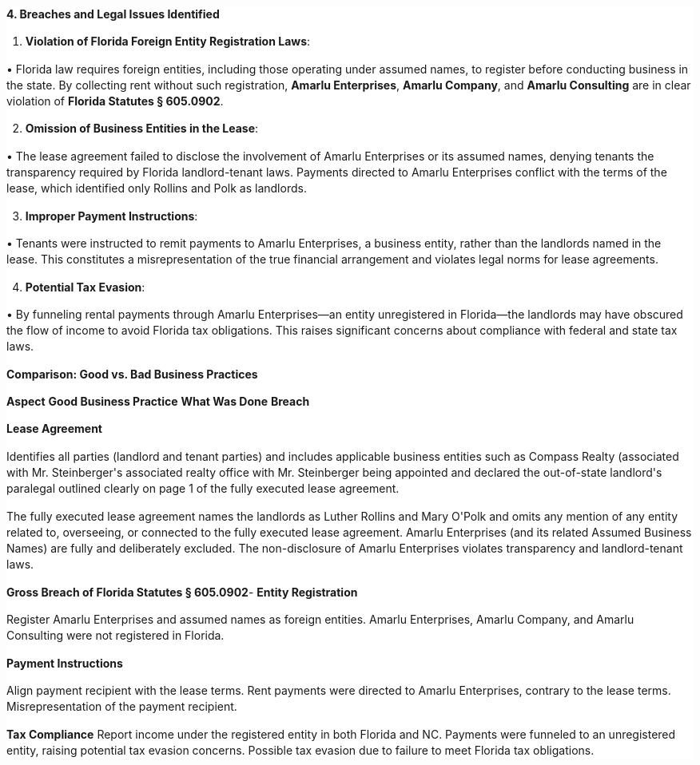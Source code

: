   

**4. Breaches and Legal Issues Identified**

1. **Violation of Florida Foreign Entity Registration Laws**:

• Florida law requires foreign entities, including those operating under assumed names, to register before conducting business in the state. By collecting rent without such registration, **Amarlu Enterprises**, **Amarlu Company**, and **Amarlu Consulting** are in clear violation of **Florida Statutes § 605.0902**.

2. **Omission of Business Entities in the Lease**:

• The lease agreement failed to disclose the involvement of Amarlu Enterprises or its assumed names, denying tenants the transparency required by Florida landlord-tenant laws. Payments directed to Amarlu Enterprises conflict with the terms of the lease, which identified only Rollins and Polk as landlords.

3. **Improper Payment Instructions**:

• Tenants were instructed to remit payments to Amarlu Enterprises, a business entity, rather than the landlords named in the lease. This constitutes a misrepresentation of the true financial arrangement and violates legal norms for lease agreements.

4. **Potential Tax Evasion**: 

• By funneling rental payments through Amarlu Enterprises—an entity unregistered in Florida—the landlords may have obscured the flow of income to avoid Florida tax obligations. This raises significant concerns about compliance with federal and state tax laws.

  

**Comparison: Good vs. Bad Business Practices**

  

**Aspect** **Good Business Practice** **What Was Done** **Breach**

**Lease Agreement** 

Identifies all parties (landlord and tenant parties) and includes applicable business entities such as Compass Realty (associated with Mr. Steinberger's associated realty office with Mr. Steinberger being appointed and declared the out-of-state landlord's paralegal outlined clearly on page 1 of the fully executed lease agreement. 

The fully executed lease agreement names the landlords as Luther Rollins and Mary O'Polk and omits any mention of any entity related to, overseeing, or connected to the fully executed lease agreement. Amarlu Enterprises (and its related Assumed Business Names) are fully and deliberately excluded. The non-disclosure of Amarlu Enterprises violates transparency and landlord-tenant laws.

**Gross Breach of Florida Statutes § 605.0902**- **Entity Registration** 

Register Amarlu Enterprises and assumed names as foreign entities. Amarlu Enterprises, Amarlu Company, and Amarlu Consulting were not registered in Florida. 

**Payment Instructions** 

Align payment recipient with the lease terms. Rent payments were directed to Amarlu Enterprises, contrary to the lease terms. Misrepresentation of the payment recipient.

**Tax Compliance** Report income under the registered entity in both Florida and NC. Payments were funneled to an unregistered entity, raising potential tax evasion concerns. Possible tax evasion due to failure to meet Florida tax obligations.
